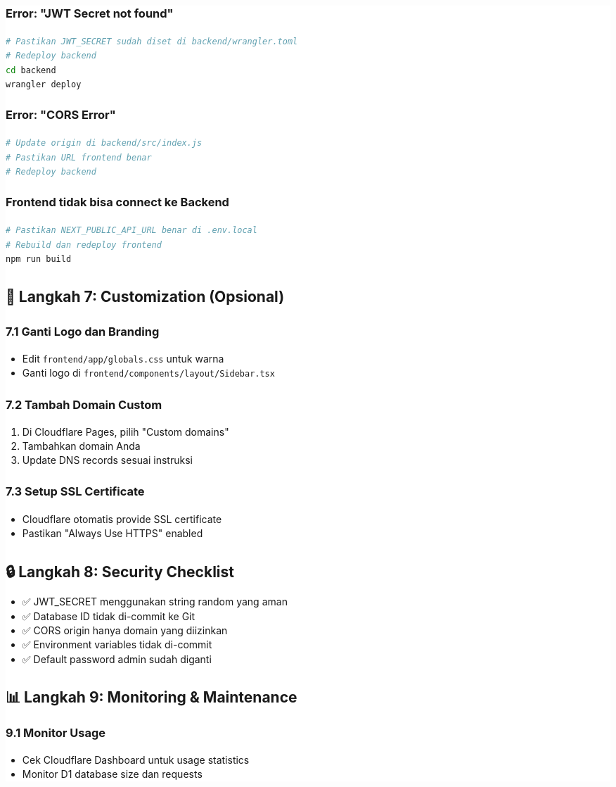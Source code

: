 ### Error: "JWT Secret not found"
```bash
# Pastikan JWT_SECRET sudah diset di backend/wrangler.toml
# Redeploy backend
cd backend
wrangler deploy
```

### Error: "CORS Error"
```bash
# Update origin di backend/src/index.js
# Pastikan URL frontend benar
# Redeploy backend
```

### Frontend tidak bisa connect ke Backend
```bash
# Pastikan NEXT_PUBLIC_API_URL benar di .env.local
# Rebuild dan redeploy frontend
npm run build
```

## 📱 Langkah 7: Customization (Opsional)

### 7.1 Ganti Logo dan Branding
- Edit `frontend/app/globals.css` untuk warna
- Ganti logo di `frontend/components/layout/Sidebar.tsx`

### 7.2 Tambah Domain Custom
1. Di Cloudflare Pages, pilih "Custom domains"
2. Tambahkan domain Anda
3. Update DNS records sesuai instruksi

### 7.3 Setup SSL Certificate
- Cloudflare otomatis provide SSL certificate
- Pastikan "Always Use HTTPS" enabled

## 🔒 Langkah 8: Security Checklist

- ✅ JWT_SECRET menggunakan string random yang aman
- ✅ Database ID tidak di-commit ke Git
- ✅ CORS origin hanya domain yang diizinkan
- ✅ Environment variables tidak di-commit
- ✅ Default password admin sudah diganti

## 📊 Langkah 9: Monitoring & Maintenance

### 9.1 Monitor Usage
- Cek Cloudflare Dashboard untuk usage statistics
- Monitor D1 database size dan requests
